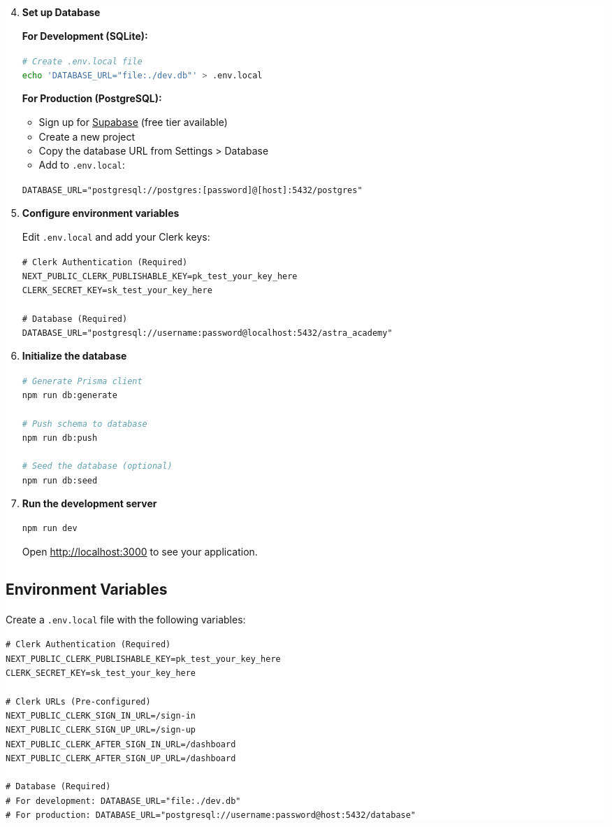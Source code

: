 4. **Set up Database**

   **For Development (SQLite):**

   ```bash
   # Create .env.local file
   echo 'DATABASE_URL="file:./dev.db"' > .env.local
   ```

   **For Production (PostgreSQL):**
   - Sign up for [Supabase](https://supabase.com) (free tier available)
   - Create a new project
   - Copy the database URL from Settings > Database
   - Add to `.env.local`:

   ```env
   DATABASE_URL="postgresql://postgres:[password]@[host]:5432/postgres"
   ```

5. **Configure environment variables**

   Edit `.env.local` and add your Clerk keys:

   ```env
   # Clerk Authentication (Required)
   NEXT_PUBLIC_CLERK_PUBLISHABLE_KEY=pk_test_your_key_here
   CLERK_SECRET_KEY=sk_test_your_key_here

   # Database (Required)
   DATABASE_URL="postgresql://username:password@localhost:5432/astra_academy"
   ```

6. **Initialize the database**

   ```bash
   # Generate Prisma client
   npm run db:generate

   # Push schema to database
   npm run db:push

   # Seed the database (optional)
   npm run db:seed
   ```

7. **Run the development server**

   ```bash
   npm run dev
   ```

   Open [http://localhost:3000](http://localhost:3000) to see your application.

## Environment Variables

Create a `.env.local` file with the following variables:

```env
# Clerk Authentication (Required)
NEXT_PUBLIC_CLERK_PUBLISHABLE_KEY=pk_test_your_key_here
CLERK_SECRET_KEY=sk_test_your_key_here

# Clerk URLs (Pre-configured)
NEXT_PUBLIC_CLERK_SIGN_IN_URL=/sign-in
NEXT_PUBLIC_CLERK_SIGN_UP_URL=/sign-up
NEXT_PUBLIC_CLERK_AFTER_SIGN_IN_URL=/dashboard
NEXT_PUBLIC_CLERK_AFTER_SIGN_UP_URL=/dashboard

# Database (Required)
# For development: DATABASE_URL="file:./dev.db"
# For production: DATABASE_URL="postgresql://username:password@host:5432/database"
```